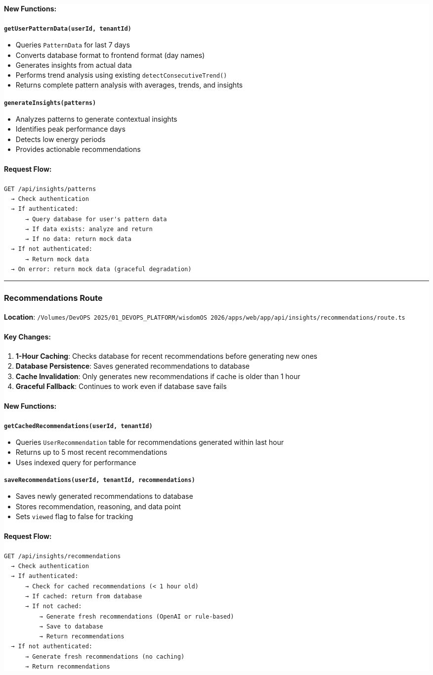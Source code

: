 #### New Functions:

**`getUserPatternData(userId, tenantId)`**
- Queries `PatternData` for last 7 days
- Converts database format to frontend format (day names)
- Generates insights from actual data
- Performs trend analysis using existing `detectConsecutiveTrend()`
- Returns complete pattern analysis with averages, trends, and insights

**`generateInsights(patterns)`**
- Analyzes patterns to generate contextual insights
- Identifies peak performance days
- Detects low energy periods
- Provides actionable recommendations

#### Request Flow:
```
GET /api/insights/patterns
  → Check authentication
  → If authenticated:
      → Query database for user's pattern data
      → If data exists: analyze and return
      → If no data: return mock data
  → If not authenticated:
      → Return mock data
  → On error: return mock data (graceful degradation)
```

---

### Recommendations Route
**Location**: `/Volumes/DevOPS 2025/01_DEVOPS_PLATFORM/wisdomOS 2026/apps/web/app/api/insights/recommendations/route.ts`

#### Key Changes:
1. **1-Hour Caching**: Checks database for recent recommendations before generating new ones
2. **Database Persistence**: Saves generated recommendations to database
3. **Cache Invalidation**: Only generates new recommendations if cache is older than 1 hour
4. **Graceful Fallback**: Continues to work even if database save fails

#### New Functions:

**`getCachedRecommendations(userId, tenantId)`**
- Queries `UserRecommendation` table for recommendations generated within last hour
- Returns up to 5 most recent recommendations
- Uses indexed query for performance

**`saveRecommendations(userId, tenantId, recommendations)`**
- Saves newly generated recommendations to database
- Stores recommendation, reasoning, and data point
- Sets `viewed` flag to false for tracking

#### Request Flow:
```
GET /api/insights/recommendations
  → Check authentication
  → If authenticated:
      → Check for cached recommendations (< 1 hour old)
      → If cached: return from database
      → If not cached:
          → Generate fresh recommendations (OpenAI or rule-based)
          → Save to database
          → Return recommendations
  → If not authenticated:
      → Generate fresh recommendations (no caching)
      → Return recommendations
```